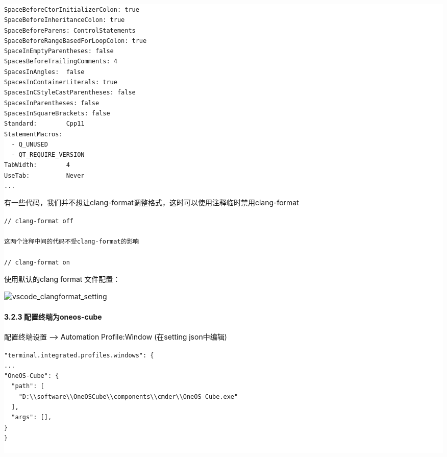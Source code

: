 ```
SpaceBeforeCtorInitializerColon: true
SpaceBeforeInheritanceColon: true
SpaceBeforeParens: ControlStatements
SpaceBeforeRangeBasedForLoopColon: true
SpaceInEmptyParentheses: false
SpacesBeforeTrailingComments: 4
SpacesInAngles:  false
SpacesInContainerLiterals: true
SpacesInCStyleCastParentheses: false
SpacesInParentheses: false
SpacesInSquareBrackets: false
Standard:        Cpp11
StatementMacros:
  - Q_UNUSED
  - QT_REQUIRE_VERSION
TabWidth:        4
UseTab:          Never
...
```

有一些代码，我们并不想让clang-format调整格式，这时可以使用注释临时禁用clang-format

```
// clang-format off

这两个注释中间的代码不受clang-format的影响

// clang-format on
```



使用默认的clang format 文件配置：

![vscode_clangformat_setting](https://www.z4a.net/images/2024/04/02/vscode_clangformat_setting1.jpg)



#### 3.2.3 配置终端为oneos-cube

配置终端设置 -->  Automation Profile:Window (在setting json中编辑)

```
"terminal.integrated.profiles.windows": {
...
"OneOS-Cube": {
  "path": [
    "D:\\software\\OneOSCube\\components\\cmder\\OneOS-Cube.exe"
  ],
  "args": [],
}
}


```

